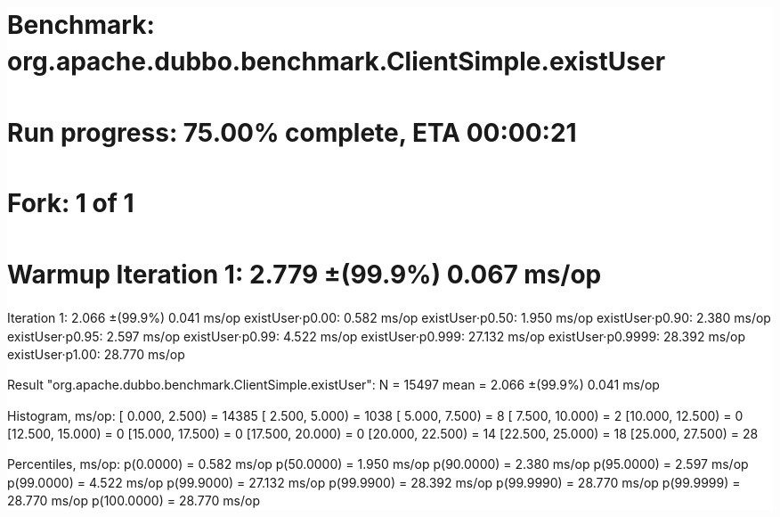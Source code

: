 # Benchmark: org.apache.dubbo.benchmark.ClientSimple.existUser

# Run progress: 75.00% complete, ETA 00:00:21
# Fork: 1 of 1
# Warmup Iteration   1: 2.779 ±(99.9%) 0.067 ms/op
Iteration   1: 2.066 ±(99.9%) 0.041 ms/op
                 existUser·p0.00:   0.582 ms/op
                 existUser·p0.50:   1.950 ms/op
                 existUser·p0.90:   2.380 ms/op
                 existUser·p0.95:   2.597 ms/op
                 existUser·p0.99:   4.522 ms/op
                 existUser·p0.999:  27.132 ms/op
                 existUser·p0.9999: 28.392 ms/op
                 existUser·p1.00:   28.770 ms/op



Result "org.apache.dubbo.benchmark.ClientSimple.existUser":
  N = 15497
  mean =      2.066 ±(99.9%) 0.041 ms/op

  Histogram, ms/op:
    [ 0.000,  2.500) = 14385 
    [ 2.500,  5.000) = 1038 
    [ 5.000,  7.500) = 8 
    [ 7.500, 10.000) = 2 
    [10.000, 12.500) = 0 
    [12.500, 15.000) = 0 
    [15.000, 17.500) = 0 
    [17.500, 20.000) = 0 
    [20.000, 22.500) = 14 
    [22.500, 25.000) = 18 
    [25.000, 27.500) = 28 

  Percentiles, ms/op:
      p(0.0000) =      0.582 ms/op
     p(50.0000) =      1.950 ms/op
     p(90.0000) =      2.380 ms/op
     p(95.0000) =      2.597 ms/op
     p(99.0000) =      4.522 ms/op
     p(99.9000) =     27.132 ms/op
     p(99.9900) =     28.392 ms/op
     p(99.9990) =     28.770 ms/op
     p(99.9999) =     28.770 ms/op
    p(100.0000) =     28.770 ms/op

